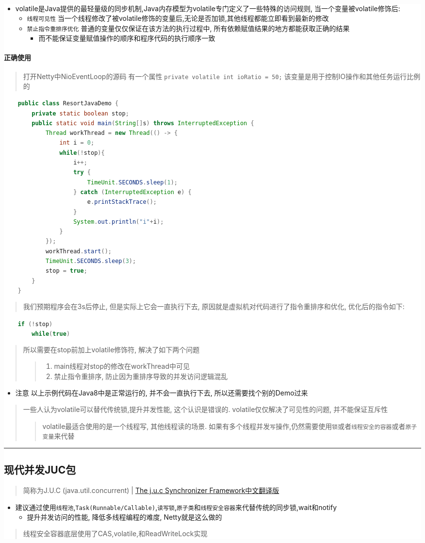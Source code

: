 - volatile是Java提供的最轻量级的同步机制,Java内存模型为volatile专门定义了一些特殊的访问规则, 当一个变量被volatile修饰后:
    - `线程可见性`  当一个线程修改了被volatile修饰的变量后,无论是否加锁,其他线程都能立即看到最新的修改
    - `禁止指令重排序优化` 普通的变量仅仅保证在该方法的执行过程中, 所有依赖赋值结果的地方都能获取正确的结果
        - 而不能保证变量赋值操作的顺序和程序代码的执行顺序一致

#### 正确使用
> 打开Netty中NioEventLoop的源码 有一个属性 `private volatile int ioRatio = 50;` 该变量是用于控制IO操作和其他任务运行比例的

```java
    public class ResortJavaDemo {
        private static boolean stop;
        public static void main(String[]s) throws InterruptedException {
            Thread workThread = new Thread(() -> {
                int i = 0;
                while(!stop){
                    i++;
                    try {
                        TimeUnit.SECONDS.sleep(1);
                    } catch (InterruptedException e) {
                        e.printStackTrace();
                    }
                    System.out.println("i"+i);
                }
            });
            workThread.start();
            TimeUnit.SECONDS.sleep(3);
            stop = true;
        }
    }
```
> 我们预期程序会在3s后停止, 但是实际上它会一直执行下去, 原因就是虚拟机对代码进行了指令重排序和优化, 优化后的指令如下:
```java
    if (!stop)
        while(true)
```
> 所以需要在stop前加上volatile修饰符, 解决了如下两个问题
>> 1. main线程对stop的修改在workThread中可见
>> 2. 禁止指令重排序, 防止因为重排序导致的并发访问逻辑混乱

- 注意 以上示例代码在Java8中是正常运行的, 并不会一直执行下去, 所以还需要找个别的Demo过来

> 一些人认为volatile可以替代传统锁,提升并发性能, 这个认识是错误的. volatile仅仅解决了可见性的问题, 并不能保证互斥性
>> volatile最适合使用的是一个线程写, 其他线程读的场景. 
>> 如果有多个线程并发`写`操作,仍然需要使用`锁`或者`线程安全的容器`或者`原子变量`来代替

****************************

## 现代并发JUC包
> 简称为J.U.C (java.util.concurrent) | [The j.u.c Synchronizer Framework中文翻译版](http://ifeve.com/aqs/)
- 建议通过使用`线程池`,`Task(Runnable/Callable)`,`读写锁`,`原子类`和`线程安全容器`来代替传统的同步锁,wait和notify
    - 提升并发访问的性能, 降低多线程编程的难度, Netty就是这么做的

> 线程安全容器底层使用了CAS,volatile,和ReadWriteLock实现
